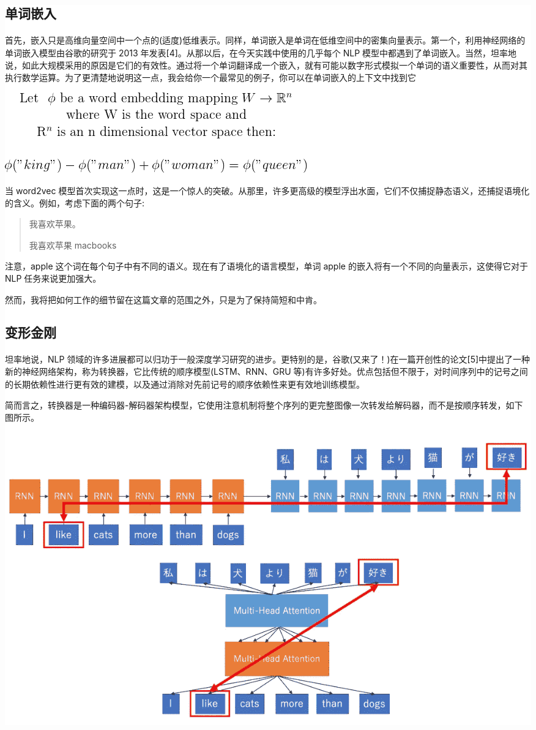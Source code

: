 ## 单词嵌入

首先，嵌入只是高维向量空间中一个点的(适度)低维表示。同样，单词嵌入是单词在低维空间中的密集向量表示。第一个，利用神经网络的单词嵌入模型由谷歌的研究于 2013 年发表[4]。从那以后，在今天实践中使用的几乎每个 NLP 模型中都遇到了单词嵌入。当然，坦率地说，如此大规模采用的原因是它们的有效性。通过将一个单词翻译成一个嵌入，就有可能以数字形式模拟一个单词的语义重要性，从而对其执行数学运算。为了更清楚地说明这一点，我会给你一个最常见的例子，你可以在单词嵌入的上下文中找到它

![](img/6e2c7d3e3c76b70ae454e3819324f1e0.png)

当 word2vec 模型首次实现这一点时，这是一个惊人的突破。从那里，许多更高级的模型浮出水面，它们不仅捕捉静态语义，还捕捉语境化的含义。例如，考虑下面的两个句子:

> 我喜欢苹果。
> 
> 我喜欢苹果 macbooks

注意，apple 这个词在每个句子中有不同的语义。现在有了语境化的语言模型，单词 apple 的嵌入将有一个不同的向量表示，这使得它对于 NLP 任务来说更加强大。

然而，我将把如何工作的细节留在这篇文章的范围之外，只是为了保持简短和中肯。

## **变形金刚**

坦率地说，NLP 领域的许多进展都可以归功于一般深度学习研究的进步。更特别的是，谷歌(又来了！)在一篇开创性的论文[5]中提出了一种新的神经网络架构，称为转换器，它比传统的顺序模型(LSTM、RNN、GRU 等)有许多好处。优点包括但不限于，对时间序列中的记号之间的长期依赖性进行更有效的建模，以及通过消除对先前记号的顺序依赖性来更有效地训练模型。

简而言之，转换器是一种编码器-解码器架构模型，它使用注意机制将整个序列的更完整图像一次转发给解码器，而不是按顺序转发，如下图所示。

![](img/9f70eff76f779767273882f6dcb525a5.png)
